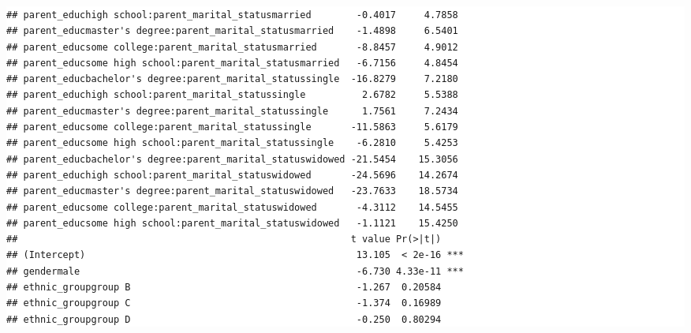     ## parent_educhigh school:parent_marital_statusmarried        -0.4017     4.7858
    ## parent_educmaster's degree:parent_marital_statusmarried    -1.4898     6.5401
    ## parent_educsome college:parent_marital_statusmarried       -8.8457     4.9012
    ## parent_educsome high school:parent_marital_statusmarried   -6.7156     4.8454
    ## parent_educbachelor's degree:parent_marital_statussingle  -16.8279     7.2180
    ## parent_educhigh school:parent_marital_statussingle          2.6782     5.5388
    ## parent_educmaster's degree:parent_marital_statussingle      1.7561     7.2434
    ## parent_educsome college:parent_marital_statussingle       -11.5863     5.6179
    ## parent_educsome high school:parent_marital_statussingle    -6.2810     5.4253
    ## parent_educbachelor's degree:parent_marital_statuswidowed -21.5454    15.3056
    ## parent_educhigh school:parent_marital_statuswidowed       -24.5696    14.2674
    ## parent_educmaster's degree:parent_marital_statuswidowed   -23.7633    18.5734
    ## parent_educsome college:parent_marital_statuswidowed       -4.3112    14.5455
    ## parent_educsome high school:parent_marital_statuswidowed   -1.1121    15.4250
    ##                                                           t value Pr(>|t|)    
    ## (Intercept)                                                13.105  < 2e-16 ***
    ## gendermale                                                 -6.730 4.33e-11 ***
    ## ethnic_groupgroup B                                        -1.267  0.20584    
    ## ethnic_groupgroup C                                        -1.374  0.16989    
    ## ethnic_groupgroup D                                        -0.250  0.80294    
